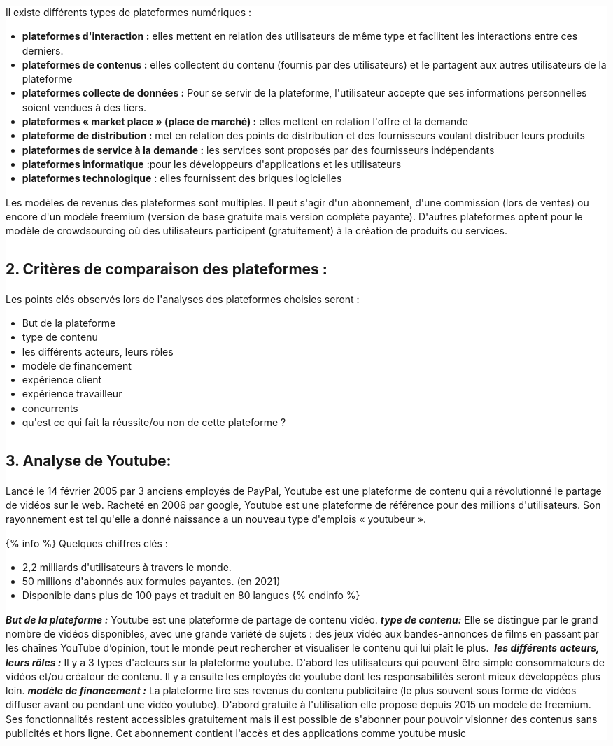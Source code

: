 Il existe différents types de plateformes numériques :

- **plateformes d'interaction :** elles mettent en relation des utilisateurs de même type et facilitent les interactions entre ces derniers.
- **plateformes de contenus :** elles collectent du contenu (fournis par des utilisateurs) et le partagent aux autres utilisateurs de la plateforme
- **plateformes collecte de données :** Pour se servir de la plateforme, l'utilisateur accepte que ses informations personnelles soient vendues à des tiers.
- **plateformes « market place » (place de marché) :** elles mettent en relation l'offre et la demande
- **plateforme de distribution :** met en relation des points de distribution et des fournisseurs voulant distribuer leurs produits
- **plateformes de service à la demande :** les services sont proposés par des fournisseurs indépendants
- **plateformes informatique** :pour les développeurs d'applications et les utilisateurs
- **plateformes technologique** : elles fournissent des briques logicielles

Les modèles de revenus des plateformes sont multiples. Il peut s'agir d'un abonnement, d'une commission (lors de ventes) ou encore d'un modèle freemium (version de base gratuite mais version complète payante). D'autres plateformes optent pour le modèle de crowdsourcing où des utilisateurs participent (gratuitement) à la création de produits ou services.

## 2. Critères de comparaison des plateformes :

Les points clés observés lors de l'analyses des plateformes choisies seront :
- But de la plateforme
- type de contenu
- les différents acteurs, leurs rôles
- modèle de financement
- expérience client
- expérience travailleur
- concurrents 
- qu'est ce qui fait la réussite/ou non de cette plateforme ?

## 3. Analyse de Youtube:

Lancé le 14 février 2005 par 3 anciens employés de PayPal, Youtube est une plateforme de contenu qui a révolutionné le partage de vidéos sur le web. Racheté en 2006 par google, Youtube est une plateforme de référence pour des millions d'utilisateurs. Son rayonnement est tel qu'elle a donné naissance a un nouveau type d'emplois « youtubeur ».

{% info %}
Quelques chiffres clés :
- 2,2 milliards d'utilisateurs à travers le monde.
- 50 millions d'abonnés aux formules payantes. (en 2021)
- Disponible dans plus de 100 pays et traduit en 80 langues
{% endinfo %}

***But de la plateforme :***
Youtube est une plateforme de partage de contenu vidéo. 
***type de contenu:***
Elle se distingue par le grand nombre de vidéos disponibles, avec une grande variété de sujets : des jeux vidéo aux bandes-annonces de films en passant par les chaînes YouTube d’opinion, tout le monde peut rechercher et visualiser le contenu qui lui plaît le plus. 
***les différents acteurs, leurs rôles :***
Il y a 3 types d'acteurs sur la plateforme youtube. D'abord les utilisateurs qui peuvent être simple consommateurs de vidéos et/ou créateur de contenu. Il y a ensuite les employés de youtube dont les responsabilités seront mieux développées plus loin.
***modèle de financement :***
La plateforme tire ses revenus du contenu publicitaire (le plus souvent sous forme de vidéos diffuser avant ou pendant une vidéo youtube).
D'abord gratuite à l'utilisation elle propose depuis 2015 un modèle de freemium. Ses fonctionnalités restent accessibles gratuitement mais il est possible de s'abonner pour pouvoir visionner des contenus sans publicités et hors ligne. Cet abonnement contient l'accès et des applications comme youtube music